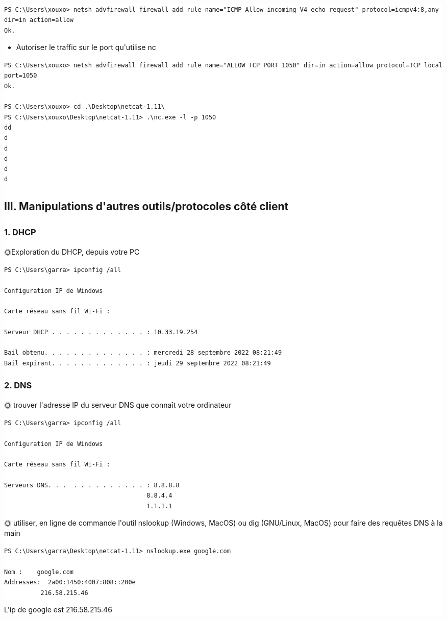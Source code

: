 ```
PS C:\Users\xouxo> netsh advfirewall firewall add rule name="ICMP Allow incoming V4 echo request" protocol=icmpv4:8,any dir=in action=allow
Ok.
```

- Autoriser le traffic sur le port qu'utilise nc
```
PS C:\Users\xouxo> netsh advfirewall firewall add rule name="ALLOW TCP PORT 1050" dir=in action=allow protocol=TCP localport=1050
Ok.

PS C:\Users\xouxo> cd .\Desktop\netcat-1.11\
PS C:\Users\xouxo\Desktop\netcat-1.11> .\nc.exe -l -p 1050
dd
d
d
d
d
d
```


## III. Manipulations d'autres outils/protocoles côté client
### 1. DHCP

🌞Exploration du DHCP, depuis votre PC

```
PS C:\Users\garra> ipconfig /all

Configuration IP de Windows

Carte réseau sans fil Wi-Fi :

Serveur DHCP . . . . . . . . . . . . . : 10.33.19.254

Bail obtenu. . . . . . . . . . . . . . : mercredi 28 septembre 2022 08:21:49
Bail expirant. . . . . . . . . . . . . : jeudi 29 septembre 2022 08:21:49
```

### 2. DNS
🌞 trouver l'adresse IP du serveur DNS que connaît votre ordinateur

```
PS C:\Users\garra> ipconfig /all

Configuration IP de Windows

Carte réseau sans fil Wi-Fi :

Serveurs DNS. . .  . . . . . . . . . . : 8.8.8.8
                                       8.8.4.4
                                       1.1.1.1
```
🌞 utiliser, en ligne de commande l'outil nslookup (Windows, MacOS) ou dig (GNU/Linux, MacOS) pour faire des requêtes DNS à la main
```
PS C:\Users\garra\Desktop\netcat-1.11> nslookup.exe google.com

Nom :    google.com
Addresses:  2a00:1450:4007:808::200e
          216.58.215.46
```
L'ip de google est 216.58.215.46